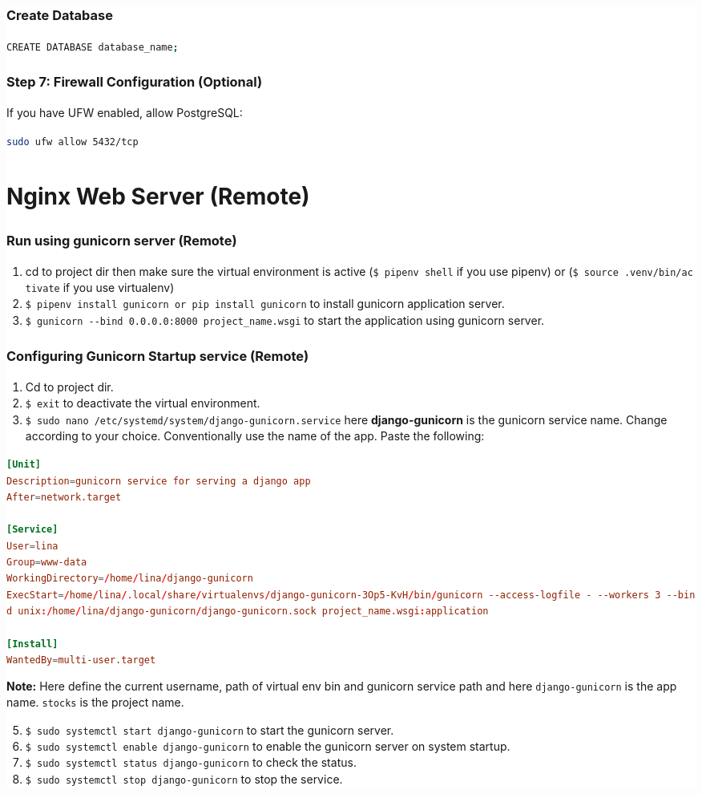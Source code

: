 ### Create Database
```bash
CREATE DATABASE database_name;
```

### Step 7: Firewall Configuration (Optional)

If you have UFW enabled, allow PostgreSQL:

```bash
sudo ufw allow 5432/tcp
```


# Nginx Web Server (Remote)
### Run using gunicorn server (Remote)

1. cd to project dir then make sure the virtual environment is active (`$ pipenv shell` if you use pipenv) or (`$ source .venv/bin/activate` if you use virtualenv)
2. `$ pipenv install gunicorn or pip install gunicorn` to install gunicorn application server.
3. `$ gunicorn --bind 0.0.0.0:8000 project_name.wsgi` to start the application using gunicorn server.


### Configuring Gunicorn Startup service (Remote)

1. Cd to project dir.
2. `$ exit` to deactivate the virtual environment.
3. `$ sudo nano /etc/systemd/system/django-gunicorn.service` here **django-gunicorn** is the gunicorn service name. Change according to your choice. Conventionally use the name of the app. Paste the following:

```conf
[Unit]
Description=gunicorn service for serving a django app
After=network.target

[Service]
User=lina
Group=www-data
WorkingDirectory=/home/lina/django-gunicorn
ExecStart=/home/lina/.local/share/virtualenvs/django-gunicorn-3Op5-KvH/bin/gunicorn --access-logfile - --workers 3 --bind unix:/home/lina/django-gunicorn/django-gunicorn.sock project_name.wsgi:application

[Install]
WantedBy=multi-user.target
```

**Note:** Here define the current username, path of virtual env bin and gunicorn service path and here `django-gunicorn` is the app name. `stocks` is the project name.

5. `$ sudo systemctl start django-gunicorn` to start the gunicorn server.
6. `$ sudo systemctl enable django-gunicorn` to enable the gunicorn server on system startup.
7. `$ sudo systemctl status django-gunicorn` to check the status.
8. `$ sudo systemctl stop django-gunicorn` to stop the service.
